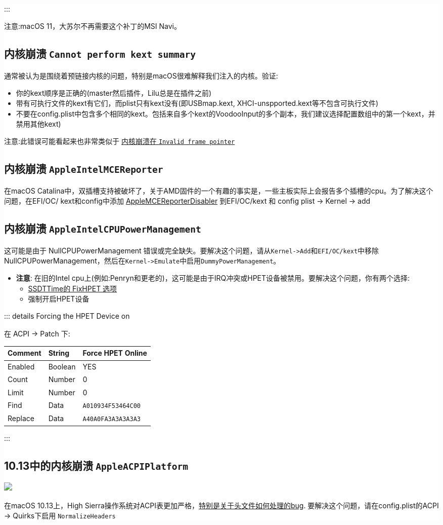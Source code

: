 :::

注意:macOS 11，大苏尔不再需要这个补丁的MSI Navi。

## 内核崩溃 `Cannot perform kext summary`

通常被认为是围绕着预链接内核的问题，特别是macOS很难解释我们注入的内核。验证:

* 你的kext顺序是正确的(master然后插件，Lilu总是在插件之前)
* 带有可执行文件的kext有它们，而plist只有kext没有(即USBmap.kext, XHCI-unspported.kext等不包含可执行文件)
* 不要在config.plist中包含多个相同的kext。包括来自多个kext的VoodooInput的多个副本，我们建议选择配置数组中的第一个kext，并禁用其他kext)

注意:此错误可能看起来也非常类似于 [内核崩溃在 `Invalid frame pointer`](#kernel-panic-on-invalid-frame-pointer)

## 内核崩溃 `AppleIntelMCEReporter`

在macOS Catalina中，双插槽支持被破坏了，关于AMD固件的一个有趣的事实是，一些主板实际上会报告多个插槽的cpu。为了解决这个问题，在EFI/OC/ kext和config中添加 [AppleMCEReporterDisabler](https://github.com/acidanthera/bugtracker/files/3703498/AppleMCEReporterDisabler.kext.zip) 到EFI/OC/kext 和 config plist -> Kernel -> add

## 内核崩溃 `AppleIntelCPUPowerManagement`

这可能是由于 NullCPUPowerManagement 错误或完全缺失。要解决这个问题，请从`Kernel->Add`和`EFI/OC/kext`中移除NullCPUPowerManagement，然后在`Kernel->Emulate`中启用`DummyPowerManagement`。

* **注意**: 在旧的Intel cpu上(例如:Penryn和更老的)，这可能是由于IRQ冲突或HPET设备被禁用。要解决这个问题，你有两个选择:
  * [SSDTTime的 FixHPET 选项](https://sumingyd.github.io/Getting-Started-With-ACPI/ssdt-methods/ssdt-easy.html)
  * 强制开启HPET设备

::: details Forcing the HPET Device on

在 ACPI -> Patch 下:

| Comment | String | Force HPET Online |
| :--- | :--- | :--- |
| Enabled | Boolean | YES |
| Count | Number | 0 |
| Limit | Number | 0 |
| Find | Data | `A010934F53464C00` |
| Replace | Data | `A40A0FA3A3A3A3A3` |

:::

## 10.13中的内核崩溃 `AppleACPIPlatform`

![](../../images/troubleshooting/troubleshooting-md/KA5UOGV.png)

在macOS 10.13上，High Sierra操作系统对ACPI表更加严格，[特别是关于头文件如何处理的bug](https://alextjam.es/debugging-appleacpiplatform/). 要解决这个问题，请在config.plist的ACPI -> Quirks下启用 `NormalizeHeaders`
